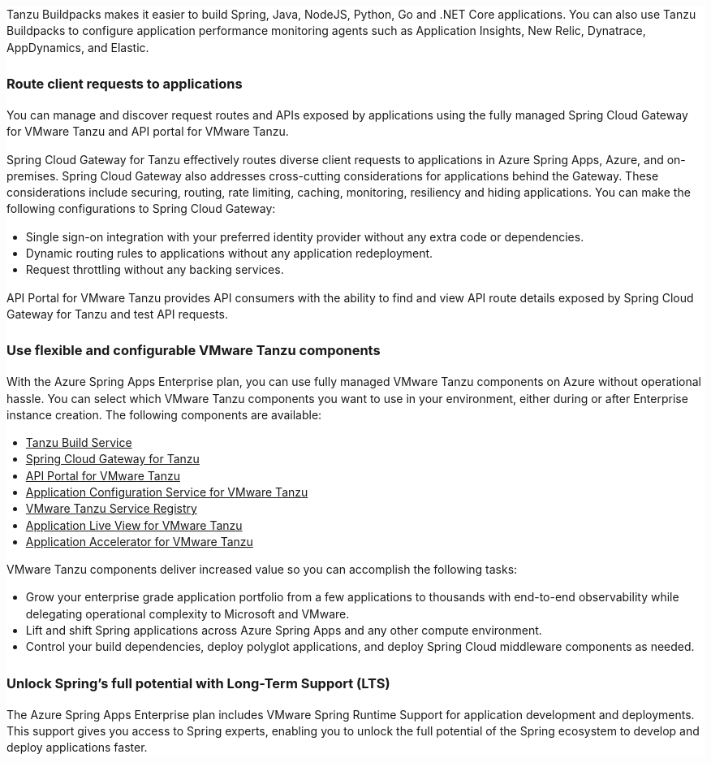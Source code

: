 Tanzu Buildpacks makes it easier to build Spring, Java, NodeJS, Python, Go and .NET Core applications. You can also use Tanzu Buildpacks to configure application performance monitoring agents such as Application Insights, New Relic, Dynatrace, AppDynamics, and Elastic.

### Route client requests to applications

You can manage and discover request routes and APIs exposed by applications using the fully managed Spring Cloud Gateway for VMware Tanzu and API portal for VMware Tanzu.

Spring Cloud Gateway for Tanzu effectively routes diverse client requests to applications in Azure Spring Apps, Azure, and on-premises. Spring Cloud Gateway also addresses cross-cutting considerations for applications behind the Gateway. These considerations include securing, routing, rate limiting, caching, monitoring, resiliency and hiding applications. You can make the following configurations to Spring Cloud Gateway:

* Single sign-on integration with your preferred identity provider without any extra code or dependencies.
* Dynamic routing rules to applications without any application redeployment.
* Request throttling without any backing services.

API Portal for VMware Tanzu provides API consumers with the ability to find and view API route details exposed by Spring Cloud Gateway for Tanzu and test API requests.

### Use flexible and configurable VMware Tanzu components

With the Azure Spring Apps Enterprise plan, you can use fully managed VMware Tanzu components on Azure without operational hassle. You can select which VMware Tanzu components you want to use in your environment, either during or after Enterprise instance creation. The following components are available:

* [Tanzu Build Service](../enterprise/how-to-enterprise-build-service.md)
* [Spring Cloud Gateway for Tanzu](../enterprise/how-to-configure-enterprise-spring-cloud-gateway.md)
* [API Portal for VMware Tanzu](../enterprise/how-to-use-enterprise-api-portal.md)
* [Application Configuration Service for VMware Tanzu](../enterprise/how-to-enterprise-application-configuration-service.md)
* [VMware Tanzu Service Registry](../enterprise/how-to-enterprise-service-registry.md)
* [Application Live View for VMware Tanzu](../enterprise/how-to-use-application-live-view.md)
* [Application Accelerator for VMware Tanzu](../enterprise/how-to-use-accelerator.md)

VMware Tanzu components deliver increased value so you can accomplish the following tasks:

* Grow your enterprise grade application portfolio from a few applications to thousands with end-to-end observability while delegating operational complexity to Microsoft and VMware.
* Lift and shift Spring applications across Azure Spring Apps and any other compute environment.
* Control your build dependencies, deploy polyglot applications, and deploy Spring Cloud middleware components as needed.

### Unlock Spring’s full potential with Long-Term Support (LTS)

The Azure Spring Apps Enterprise plan includes VMware Spring Runtime Support for application development and deployments. This support gives you access to Spring experts, enabling you to unlock the full potential of the Spring ecosystem to develop and deploy applications faster.
